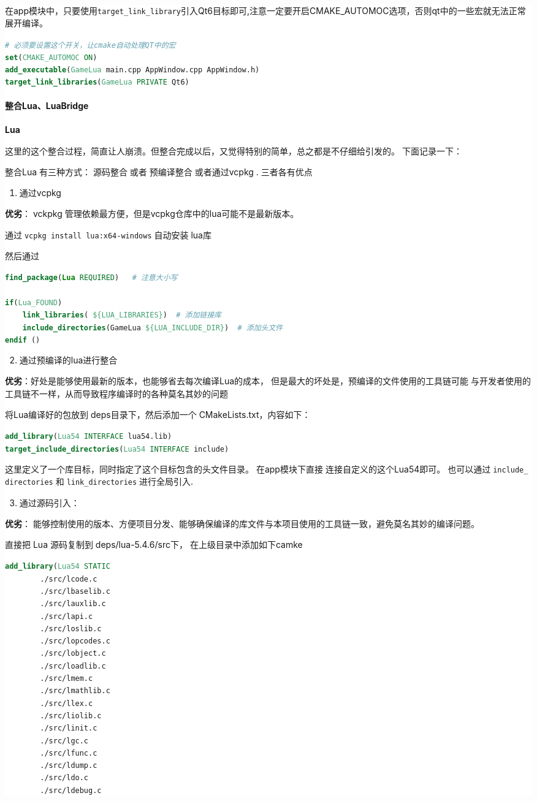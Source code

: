 在app模块中，只要使用`target_link_library`引入Qt6目标即可,注意一定要开启CMAKE_AUTOMOC选项，否则qt中的一些宏就无法正常展开编译。
```cmake
# 必须要设置这个开关，让cmake自动处理QT中的宏
set(CMAKE_AUTOMOC ON)
add_executable(GameLua main.cpp AppWindow.cpp AppWindow.h)
target_link_libraries(GameLua PRIVATE Qt6)
```

#### 整合Lua、LuaBridge
**Lua**

这里的这个整合过程，简直让人崩溃。但整合完成以后，又觉得特别的简单，总之都是不仔细给引发的。 下面记录一下：

整合Lua 有三种方式： 源码整合 或者 预编译整合 或者通过vcpkg . 三者各有优点

1. 通过vcpkg

**优劣**： vckpkg 管理依赖最方便，但是vcpkg仓库中的lua可能不是最新版本。

通过 `vcpkg install lua:x64-windows` 自动安装 lua库

然后通过
```cmake
find_package(Lua REQUIRED)   # 注意大小写

if(Lua_FOUND)
    link_libraries( ${LUA_LIBRARIES})  # 添加链接库
    include_directories(GameLua ${LUA_INCLUDE_DIR})  # 添加头文件
endif ()
```

2. 通过预编译的lua进行整合

**优劣**：好处是能够使用最新的版本，也能够省去每次编译Lua的成本， 但是最大的坏处是，预编译的文件使用的工具链可能
与开发者使用的工具链不一样，从而导致程序编译时的各种莫名其妙的问题

将Lua编译好的包放到 deps目录下，然后添加一个 CMakeLists.txt，内容如下：
```cmake
add_library(Lua54 INTERFACE lua54.lib)
target_include_directories(Lua54 INTERFACE include)
```

这里定义了一个库目标，同时指定了这个目标包含的头文件目录。 在app模块下直接 连接自定义的这个Lua54即可。
也可以通过 `include_directories` 和 `link_directories` 进行全局引入.


3. 通过源码引入：

**优劣**： 能够控制使用的版本、方便项目分发、能够确保编译的库文件与本项目使用的工具链一致，避免莫名其妙的编译问题。

直接把 Lua 源码复制到 deps/lua-5.4.6/src下， 在上级目录中添加如下camke

```cmake
add_library(Lua54 STATIC
        ./src/lcode.c
        ./src/lbaselib.c
        ./src/lauxlib.c
        ./src/lapi.c
        ./src/loslib.c
        ./src/lopcodes.c
        ./src/lobject.c
        ./src/loadlib.c
        ./src/lmem.c
        ./src/lmathlib.c
        ./src/llex.c
        ./src/liolib.c
        ./src/linit.c
        ./src/lgc.c
        ./src/lfunc.c
        ./src/ldump.c
        ./src/ldo.c
        ./src/ldebug.c
```